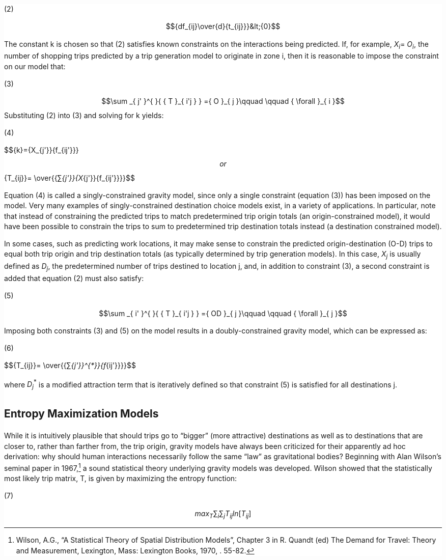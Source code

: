(2)

$${df_{ij}\over{d}{t_{ij}}}&lt;{0}$$

The constant k is chosen so that (2) satisfies known constraints on the interactions being predicted. If, for example, $X_i$= $O_i$, the number of shopping trips predicted by a trip generation model to originate in zone i, then it is reasonable to impose the constraint on our model that:

(3)

$$\sum _{ j' }^{ }{ { T }_{ i'j } } ={ O }_{ j }\qquad \qquad { \forall }_{ i }$$
Substituting (2) into (3) and solving for k yields:

(4)

$${k}={X_{j'}}{f_{ij'}}}$$
or
$${T_{ij}}= \over{{∑_{j'}}{X_{j'}}{f_{ij'}}}}$$

Equation (4) is called a singly-constrained gravity model, since only a single constraint (equation (3)) has been imposed on the model. Very many examples of singly-constrained destination choice models exist, in a variety of applications. In particular, note that instead of constraining the predicted trips to match predetermined trip origin totals (an origin-constrained model), it would have been possible to constrain the trips to sum to predetermined trip destination totals instead (a destination constrained model).

In some cases, such as predicting work locations, it may make sense to constrain the predicted origin-destination (O-D) trips to equal both trip origin and trip destination totals (as typically determined by trip generation models). In this case, $X_j$ is usually defined as $D_j$, the predetermined number of trips destined to location j, and, in addition to constraint (3), a second constraint is added that equation (2) must also satisfy:

(5)

$$\sum _{ i' }^{ }{ { T }_{ i'j } } ={ OD }_{ j }\qquad \qquad { \forall }_{ j }$$

Imposing both constraints (3) and (5) on the model results in a doubly-constrained gravity model, which can be expressed as:

(6)

$${T_{ij}}= \over{{∑_{j'}}^{*}}{f_{ij'}}}}$$

where ${D_{j}}^{*}$ is a modified attraction term that is iteratively defined so that constraint (5) is satisfied for all destinations j.

Entropy Maximization Models
---------------------------

While it is intuitively plausible that should trips go to “bigger” (more attractive) destinations as well as to destinations that are closer to, rather than farther from, the trip origin, gravity models have always been criticized for their apparently ad hoc derivation: why should human interactions necessarily follow the same “law” as gravitational bodies? Beginning with Alan Wilson’s seminal paper in 1967,[^1] a sound statistical theory underlying gravity models was developed. Wilson showed that the statistically most likely trip matrix, T, is given by maximizing the entropy function:

(7)

$${max_T}{⁡∑_i}{∑_j}{T_{ij}}{ln⁡}{[T_{ij}]}$$


[^1]: Wilson, A.G., “A Statistical Theory of Spatial Distribution Models”, Chapter 3 in R. Quandt (ed) The Demand for Travel: Theory and Measurement, Lexington, Mass: Lexington Books, 1970, . 55-82.
[^2]: Daly, A. (1982) 'Estimating Coice Models Containing Attraction Variables', "Transportation Research, Part B: Methodological" Vol. 16, No. 1, pp. 5-15
[^3]: Anas, A., “Discrete choice theory, information theory, and the multinomial logit and gravity models”, Transportation Research B 17, 1983, 13-23.
[^4]: Stouffer, S.A. (1940) “Intervening Opportunities: A Theory Relating Mobility and Distance”, American Sociological Review, 5(6), 845-867
[^5]: Schneider, M. (1960) Panel Discussion on Inter-Area Travel Formulas, Bulletin No. 253, Highway Research Board, Washington, D.C.
[^6]: Golding, S. and K.B. Davidson (1970) A Residential Land Use Prediction Model for Transportation Planning, Proceedings, Australian Road Research Board,, Melbourne, 5-25
[^7]: Hutchinson, B.G. (1974) Principles of Urban Transport Systems Planning, New York: McGraw-Hill